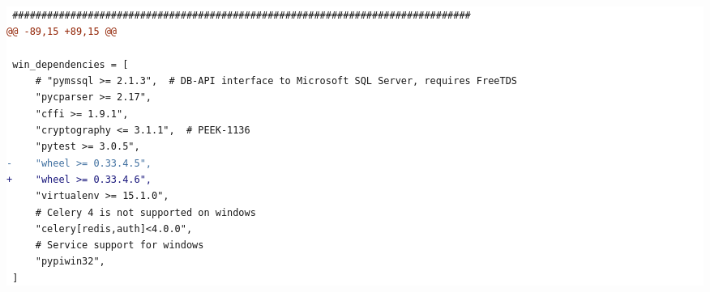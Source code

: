 ```diff
 ###############################################################################
@@ -89,15 +89,15 @@
 
 win_dependencies = [
     # "pymssql >= 2.1.3",  # DB-API interface to Microsoft SQL Server, requires FreeTDS
     "pycparser >= 2.17",
     "cffi >= 1.9.1",
     "cryptography <= 3.1.1",  # PEEK-1136
     "pytest >= 3.0.5",
-    "wheel >= 0.33.4.5",
+    "wheel >= 0.33.4.6",
     "virtualenv >= 15.1.0",
     # Celery 4 is not supported on windows
     "celery[redis,auth]<4.0.0",
     # Service support for windows
     "pypiwin32",
 ]
```

